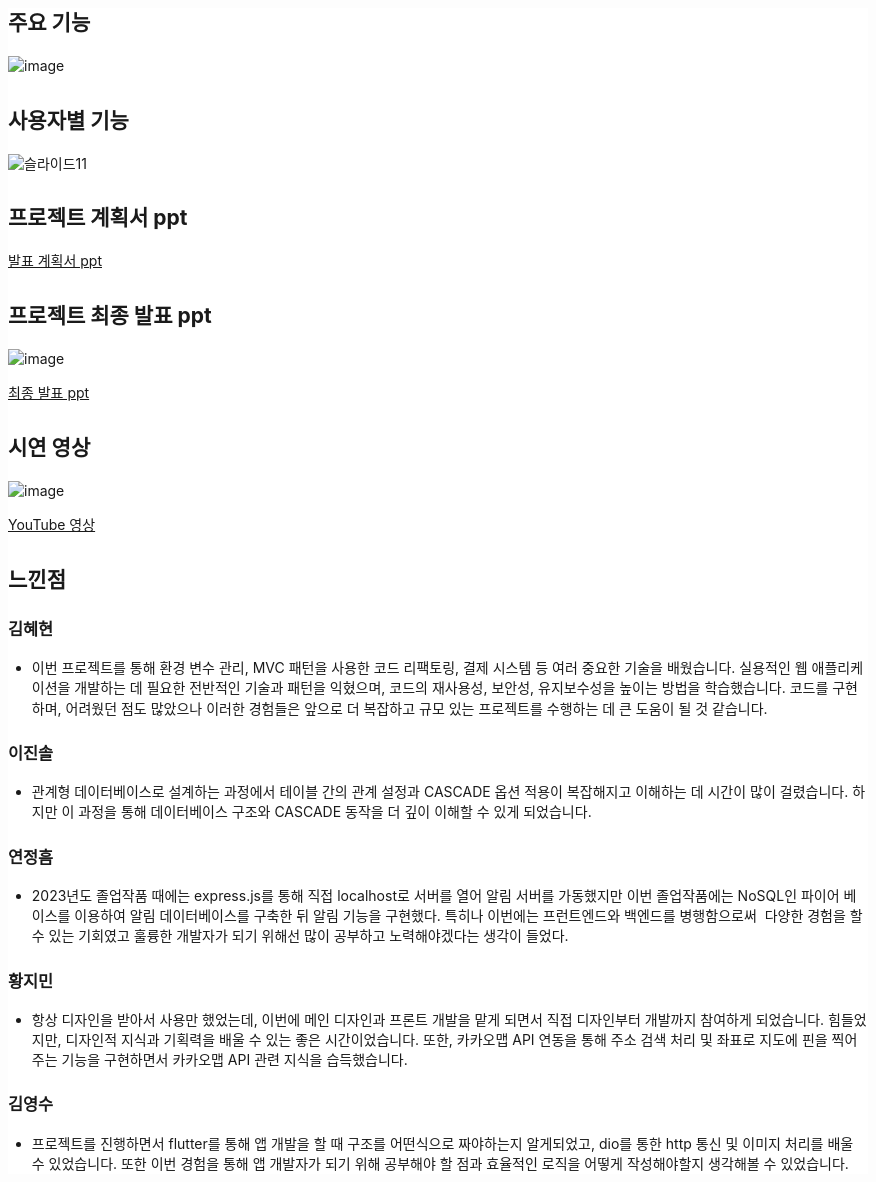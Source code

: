 ## 주요 기능
![image](https://github.com/rx5460/pophub_full/assets/42200731/8cbb544e-632e-48e1-ba51-cc3b3523e577)

## 사용자별 기능
![슬라이드11](https://github.com/user-attachments/assets/b37343fb-ac20-46c5-bd5a-4a390b0220be)


## 프로젝트 계획서 ppt
[발표 계획서 ppt](https://raw.githubusercontent.com/rx5460/pophub_full/main/도파밍_팝허브_프로젝트계획서.pptx)

## 프로젝트 최종 발표 ppt
<img width="1098" alt="image" src="https://github.com/user-attachments/assets/8098b9ad-8fad-4df9-bbc2-ef192fad454e">


[최종 발표 ppt](https://raw.githubusercontent.com/rx5460/pophub_full/main/도파밍_팝허브_발표.pptx)

## 시연 영상
<img width="1506" alt="image" src="https://github.com/rx5460/pophub_full/assets/42200731/414daa6d-fcb1-49ed-b44f-d8349fcdc317">

[YouTube 영상](https://youtu.be/EqJkZOaBZCw)



## 느낀점

### 김혜현

- 이번 프로젝트를 통해 환경 변수 관리, MVC 패턴을 사용한 코드 리팩토링, 결제 시스템 등 여러 중요한 기술을 배웠습니다. 실용적인 웹 애플리케이션을 개발하는 데 필요한 전반적인 기술과 패턴을 익혔으며, 코드의 재사용성, 보안성, 유지보수성을 높이는 방법을 학습했습니다. 코드를 구현하며, 어려웠던 점도 많았으나 이러한 경험들은 앞으로 더 복잡하고 규모 있는 프로젝트를 수행하는 데 큰 도움이 될 것 같습니다.


### 이진솔

- 관계형 데이터베이스로 설계하는 과정에서 테이블 간의 관계 설정과 CASCADE 옵션 적용이 복잡해지고 이해하는 데 시간이 많이 걸렸습니다. 하지만 이 과정을 통해 데이터베이스 구조와 CASCADE 동작을 더 깊이 이해할 수 있게 되었습니다.

### 연정흠

- 2023년도 졸업작품 때에는 express.js를 통해 직접 localhost로 서버를 열어 알림 서버를 가동했지만 이번 졸업작품에는 NoSQL인 파이어 베이스를 이용하여 알림 데이터베이스를 구축한 뒤 알림 기능을 구현했다. 특히나 이번에는 프런트엔드와 백엔드를 병행함으로써  다양한 경험을 할 수 있는 기회였고 훌륭한 개발자가 되기 위해선 많이 공부하고 노력해야겠다는 생각이 들었다.

### 황지민

- 항상 디자인을 받아서 사용만 했었는데, 이번에 메인 디자인과 프론트 개발을 맡게 되면서 직접 디자인부터 개발까지 참여하게 되었습니다. 힘들었지만, 디자인적 지식과 기획력을 배울 수 있는 좋은 시간이었습니다. 또한, 카카오맵 API 연동을 통해 주소 검색 처리 및 좌표로 지도에 핀을 찍어주는 기능을 구현하면서 카카오맵 API 관련 지식을 습득했습니다.

### 김영수
 - 프로젝트를 진행하면서 flutter를 통해 앱 개발을 할 때 구조를 어떤식으로 짜야하는지 알게되었고, dio를 통한 http 통신 및 이미지 처리를 배울 수 있었습니다. 또한 이번 경험을 통해 앱 개발자가 되기 위해 공부해야 할 점과 효율적인 로직을 어떻게 작성해야할지 생각해볼 수 있었습니다.
